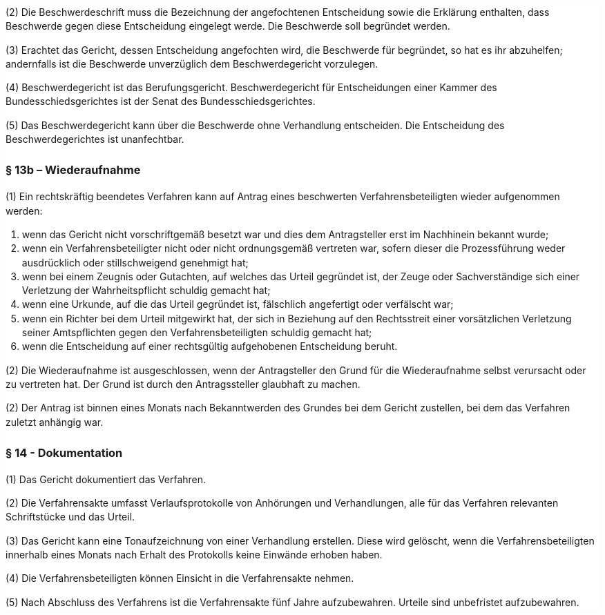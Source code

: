 <span id="C.13a.2">(2)</span> Die Beschwerdeschrift muss die Bezeichnung der angefochtenen Entscheidung sowie die Erklärung enthalten, dass Beschwerde gegen diese Entscheidung eingelegt werde. Die Beschwerde soll begründet werden.

<span id="C.13a.3">(3)</span> Erachtet das Gericht, dessen Entscheidung angefochten wird, die Beschwerde für begründet, so hat es ihr abzuhelfen; andernfalls ist die Beschwerde unverzüglich dem Beschwerdegericht vorzulegen.

<span id="C.13a.4">(4)</span> Beschwerdegericht ist das Berufungsgericht. Beschwerdegericht für Entscheidungen einer Kammer des Bundesschiedsgerichtes ist der Senat des Bundesschiedsgerichtes.

<span id="C.13a.5">(5)</span> Das Beschwerdegericht kann über die Beschwerde ohne Verhandlung entscheiden. Die Entscheidung des Beschwerdegerichtes ist unanfechtbar.

### § 13b – Wiederaufnahme

<span id="C.13b.1">(1)</span> Ein rechtskräftig beendetes Verfahren kann auf Antrag eines beschwerten Verfahrensbeteiligten wieder aufgenommen werden:

1.  wenn das Gericht nicht vorschriftgemäß besetzt war und dies dem Antragsteller erst im Nachhinein bekannt wurde;
2.  wenn ein Verfahrensbeteiligter nicht oder nicht ordnungsgemäß vertreten war, sofern dieser die Prozessführung weder ausdrücklich oder stillschweigend genehmigt hat;
3.  wenn bei einem Zeugnis oder Gutachten, auf welches das Urteil gegründet ist, der Zeuge oder Sachverständige sich einer Verletzung der Wahrheitspflicht schuldig gemacht hat;
4.  wenn eine Urkunde, auf die das Urteil gegründet ist, fälschlich angefertigt oder verfälscht war;
5.  wenn ein Richter bei dem Urteil mitgewirkt hat, der sich in Beziehung auf den Rechtsstreit einer vorsätzlichen Verletzung seiner Amtspflichten gegen den Verfahrensbeteiligten schuldig gemacht hat;
6.  wenn die Entscheidung auf einer rechtsgültig aufgehobenen Entscheidung beruht.

<span id="C.13b.2">(2)</span> Die Wiederaufnahme ist ausgeschlossen, wenn der Antragsteller den Grund für die Wiederaufnahme selbst verursacht oder zu vertreten hat. Der Grund ist durch den Antragssteller glaubhaft zu machen.

<span id="C.13b.2">(2)</span> Der Antrag ist binnen eines Monats nach Bekanntwerden des Grundes bei dem Gericht zustellen, bei dem das Verfahren zuletzt anhängig war.

<span id="C.14"></span>

### § 14 - Dokumentation

<span id="C.14.1">(1)</span> Das Gericht dokumentiert das Verfahren.

<span id="C.14.2">(2)</span> Die Verfahrensakte umfasst Verlaufsprotokolle von Anhörungen und Verhandlungen, alle für das Verfahren relevanten Schriftstücke und das Urteil.

<span id="C.14.3">(3)</span> Das Gericht kann eine Tonaufzeichnung von einer Verhandlung erstellen. Diese wird gelöscht, wenn die Verfahrensbeteiligten innerhalb eines Monats nach Erhalt des Protokolls keine Einwände erhoben haben.

<span id="C.14.4">(4)</span> Die Verfahrensbeteiligten können Einsicht in die Verfahrensakte nehmen.

<span id="C.14.5">(5)</span> Nach Abschluss des Verfahrens ist die Verfahrensakte fünf Jahre aufzubewahren. Urteile sind unbefristet aufzubewahren.
